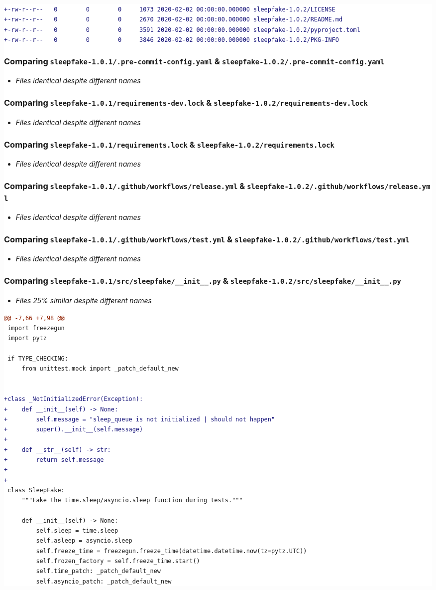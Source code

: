```diff
+-rw-r--r--   0        0        0     1073 2020-02-02 00:00:00.000000 sleepfake-1.0.2/LICENSE
+-rw-r--r--   0        0        0     2670 2020-02-02 00:00:00.000000 sleepfake-1.0.2/README.md
+-rw-r--r--   0        0        0     3591 2020-02-02 00:00:00.000000 sleepfake-1.0.2/pyproject.toml
+-rw-r--r--   0        0        0     3846 2020-02-02 00:00:00.000000 sleepfake-1.0.2/PKG-INFO
```

### Comparing `sleepfake-1.0.1/.pre-commit-config.yaml` & `sleepfake-1.0.2/.pre-commit-config.yaml`

 * *Files identical despite different names*

### Comparing `sleepfake-1.0.1/requirements-dev.lock` & `sleepfake-1.0.2/requirements-dev.lock`

 * *Files identical despite different names*

### Comparing `sleepfake-1.0.1/requirements.lock` & `sleepfake-1.0.2/requirements.lock`

 * *Files identical despite different names*

### Comparing `sleepfake-1.0.1/.github/workflows/release.yml` & `sleepfake-1.0.2/.github/workflows/release.yml`

 * *Files identical despite different names*

### Comparing `sleepfake-1.0.1/.github/workflows/test.yml` & `sleepfake-1.0.2/.github/workflows/test.yml`

 * *Files identical despite different names*

### Comparing `sleepfake-1.0.1/src/sleepfake/__init__.py` & `sleepfake-1.0.2/src/sleepfake/__init__.py`

 * *Files 25% similar despite different names*

```diff
@@ -7,66 +7,98 @@
 import freezegun
 import pytz
 
 if TYPE_CHECKING:
     from unittest.mock import _patch_default_new
 
 
+class _NotInitializedError(Exception):
+    def __init__(self) -> None:
+        self.message = "sleep_queue is not initialized | should not happen"
+        super().__init__(self.message)
+
+    def __str__(self) -> str:
+        return self.message
+
+
 class SleepFake:
     """Fake the time.sleep/asyncio.sleep function during tests."""
 
     def __init__(self) -> None:
         self.sleep = time.sleep
         self.asleep = asyncio.sleep
         self.freeze_time = freezegun.freeze_time(datetime.datetime.now(tz=pytz.UTC))
         self.frozen_factory = self.freeze_time.start()
         self.time_patch: _patch_default_new
         self.asyncio_patch: _patch_default_new
```